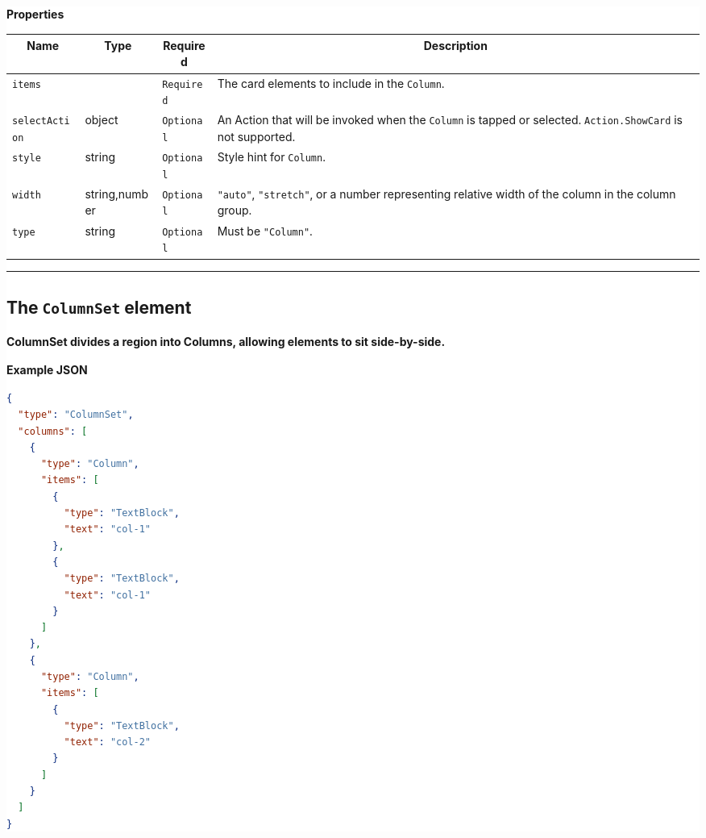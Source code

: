 

__Properties__

| Name | Type | Required | Description |
| ---- | -----| -------- | ----------- |
| `items` |  | `Required` | The card elements to include in the `Column`. |
| `selectAction` | object | `Optional` | An Action that will be invoked when the `Column` is tapped or selected. `Action.ShowCard` is not supported. |
| `style` | string | `Optional` | Style hint for `Column`. |
| `width` | string,number | `Optional` | `"auto"`, `"stretch"`, or a number representing relative width of the column in the column group. |
| `type` | string | `Optional` | Must be `"Column"`. |





<hr>

## The <a name="list-ColumnSet"></a>`ColumnSet` element

__ColumnSet divides a region into Columns, allowing elements to sit side-by-side.__

__Example JSON__

``` json
{
  "type": "ColumnSet",
  "columns": [
    {
      "type": "Column",
      "items": [
        {
          "type": "TextBlock",
          "text": "col-1"
        },
        {
          "type": "TextBlock",
          "text": "col-1"
        }
      ]
    },
    {
      "type": "Column",
      "items": [
        {
          "type": "TextBlock",
          "text": "col-2"
        }
      ]
    }
  ]
}

```
